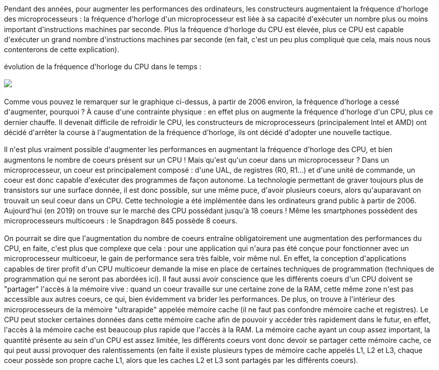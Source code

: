 Pendant des années, pour augmenter les performances des ordinateurs, les constructeurs augmentaient la fréquence d'horloge des microprocesseurs : la fréquence d'horloge d'un microprocesseur est liée à sa capacité d'exécuter un nombre plus ou moins important d'instructions machines par seconde. Plus la fréquence d'horloge du CPU est élevée, plus ce CPU est capable d'exécuter un grand nombre d'instructions machines par seconde (en fait, c'est un peu plus compliqué que cela, mais nous nous contenterons de cette explication).

évolution de la fréquence d'horloge du CPU dans le temps :

![](img/c8c_14.jpg)

Comme vous pouvez le remarquer sur le graphique ci-dessus, à partir de 2006 environ, la fréquence d'horloge a cessé d'augmenter, pourquoi ? À cause d'une contrainte physique : en effet plus on augmente la fréquence d'horloge d'un CPU, plus ce dernier chauffe. Il devenait difficile de refroidir le CPU, les constructeurs de microprocesseurs (principalement Intel et AMD) ont décidé d'arrêter la course à l'augmentation de la fréquence d'horloge, ils ont décidé d'adopter une nouvelle tactique.

Il n'est plus vraiment possible d'augmenter les performances en augmentant la fréquence d'horloge des CPU, et bien augmentons le nombre de coeurs présent sur un CPU ! Mais qu'est qu'un coeur dans un microprocesseur ? Dans un microprocesseur, un coeur est principalement composé : d'une UAL, de registres (R0, R1...) et d'une unité de commande, un coeur est donc capable d'exécuter des programmes de façon autonome. La technologie permettant de graver toujours plus de transistors sur une surface donnée, il est donc possible, sur une même puce, d'avoir plusieurs coeurs, alors qu'auparavant on trouvait un seul coeur dans un CPU. Cette technologie a été implémentée dans les ordinateurs grand public à partir de 2006. Aujourd'hui (en 2019) on trouve sur le marché des CPU possédant jusqu'à 18 coeurs ! Même les smartphones possèdent des microprocesseurs multicoeurs : le Snapdragon 845 possède 8 coeurs.

On pourrait se dire que l'augmentation du nombre de coeurs entraîne obligatoirement une augmentation des performances du CPU, en faite, c'est plus que complexe que cela : pour une application qui n'aura pas été conçue pour fonctionner avec un microprocesseur multicoeur, le gain de performance sera très faible, voir même nul. En effet, la conception d'applications capables de tirer profit d'un CPU multicoeur demande la mise en place de certaines techniques de programmation (techniques de programmation qui ne seront pas abordées ici). Il faut aussi avoir conscience que les différents coeurs d'un CPU doivent se "partager" l'accès à la mémoire vive : quand un coeur travaille sur une certaine zone de la RAM, cette même zone n'est pas accessible aux autres coeurs, ce qui, bien évidemment va brider les performances. De plus, on trouve à l'intérieur des microprocesseurs de la mémoire "ultrarapide" appelée mémoire cache (il ne faut pas confondre mémoire cache et registres). Le CPU peut stocker certaines données dans cette mémoire cache afin de pouvoir y accéder très rapidement dans le futur, en effet, l'accès à la mémoire cache est beaucoup plus rapide que l'accès à la RAM. La mémoire cache ayant un coup assez important, la quantité présente au sein d'un CPU est assez limitée, les différents coeurs vont donc devoir se partager cette mémoire cache, ce qui peut aussi provoquer des ralentissements (en faite il existe plusieurs types de mémoire cache appelés L1, L2 et L3, chaque coeur possède son propre cache L1, alors que les caches L2 et L3 sont partagés par les différents coeurs).
